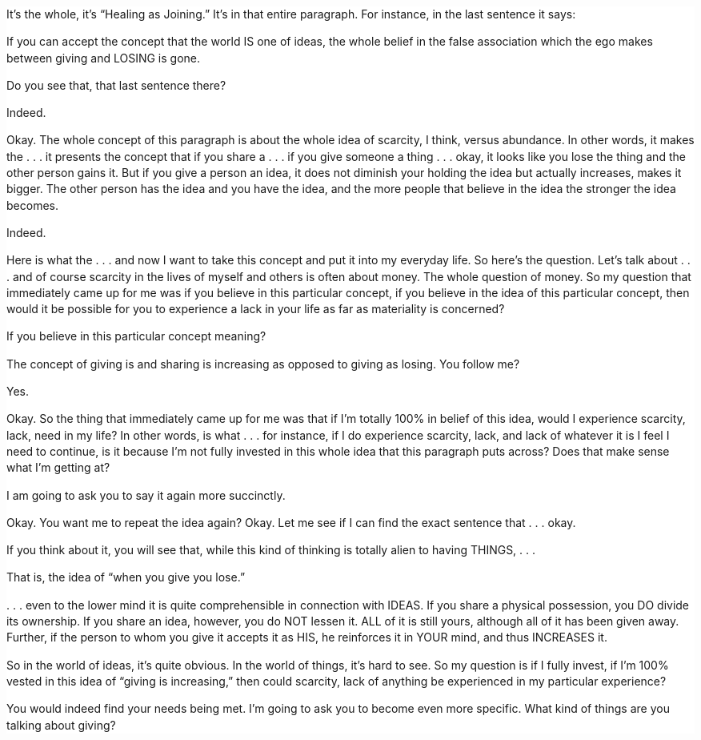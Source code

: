 It’s the whole, it’s “Healing as Joining.” It’s in that entire paragraph. For instance, in the last sentence it says:

If you can accept the concept that the world IS one of ideas, the whole belief in the false association which the ego makes between giving and LOSING is gone.   

Do you see that, that last sentence there?

Indeed.

Okay. The whole concept of this paragraph is about the whole idea of scarcity, I think, versus abundance. In other words, it makes the . . . it presents the concept that if you share a . . . if you give someone a thing . . . okay, it looks like you lose the thing and the other person gains it. But if you give a person an idea, it does not diminish your holding the idea but actually increases, makes it bigger. The other person has the idea and you have the idea, and the more people that believe in the idea the stronger the idea becomes.

Indeed.

Here is what the . . . and now I want to take this concept and put it into my everyday life. So here’s the question. Let’s talk about . . . and of course scarcity in the lives of myself and others is often about money. The whole question of money. So my question that immediately came up for me was if you believe in this particular concept, if you believe in the idea of this particular concept, then would it be possible for you to experience a lack in your life as far as materiality is concerned?

If you believe in this particular concept meaning?

The concept of giving is and sharing is increasing as opposed to giving as losing. You follow me?

Yes.

Okay. So the thing that immediately came up for me was that if I’m totally 100% in belief of this idea, would I experience scarcity, lack, need in my life? In other words, is what . . . for instance, if I do experience scarcity, lack, and lack of whatever it is I feel I need to continue, is it because I’m not fully invested in this whole idea that this paragraph puts across? Does that make sense what I’m getting at?

I am going to ask you to say it again more succinctly.

Okay. You want me to repeat the idea again? Okay. Let me see if I can find the exact sentence that . . . okay.

If you think about it, you will see that, while this kind of thinking is totally alien to having THINGS, . . .

That is, the idea of  “when you give you lose.”

. . . even to the lower mind it is quite comprehensible in connection with IDEAS. If you share a physical possession, you DO divide its ownership. If you share an idea, however, you do NOT lessen it. ALL of it is still yours, although all of it has been given away. Further, if the person to whom you give it accepts it as HIS, he reinforces it in YOUR mind, and thus INCREASES it. 

So in the world of ideas, it’s quite obvious. In the world of things, it’s hard to see. So my question is if I fully invest, if I’m 100% vested in this idea of “giving is increasing,” then could scarcity, lack of anything be experienced in my particular experience?

You would indeed find your needs being met. I’m going to ask you to become even more specific. What kind of things are you talking about giving?
